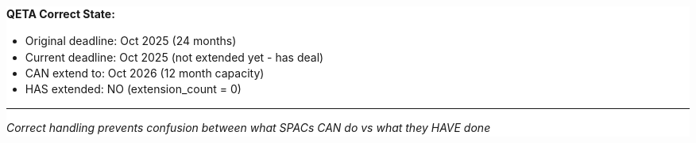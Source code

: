 **QETA Correct State:**
- Original deadline: Oct 2025 (24 months)
- Current deadline: Oct 2025 (not extended yet - has deal)
- CAN extend to: Oct 2026 (12 month capacity)
- HAS extended: NO (extension_count = 0)

---

*Correct handling prevents confusion between what SPACs CAN do vs what they HAVE done*
